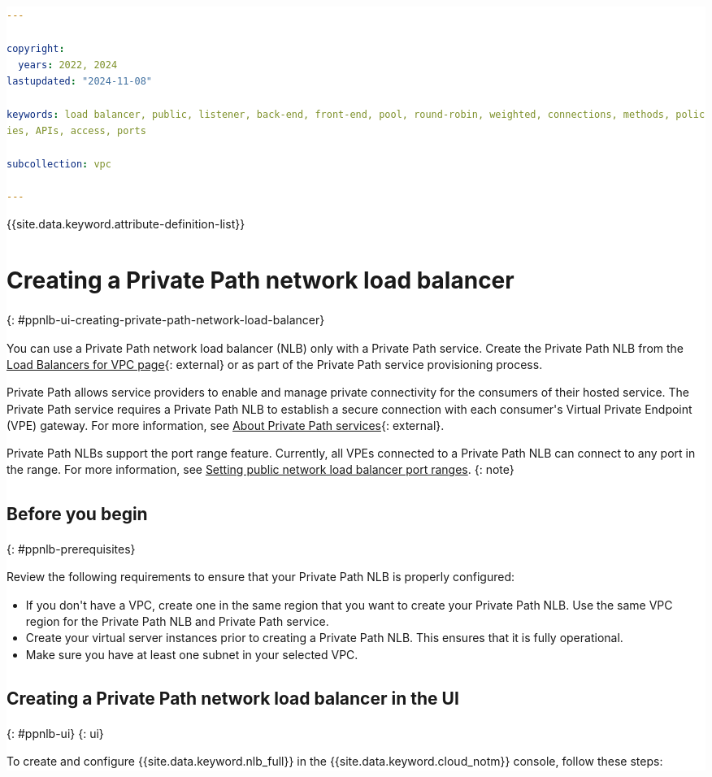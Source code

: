 ```yaml
---

copyright:
  years: 2022, 2024
lastupdated: "2024-11-08"

keywords: load balancer, public, listener, back-end, front-end, pool, round-robin, weighted, connections, methods, policies, APIs, access, ports

subcollection: vpc

---
```


{{site.data.keyword.attribute-definition-list}}

# Creating a Private Path network load balancer
{: #ppnlb-ui-creating-private-path-network-load-balancer}

You can use a Private Path network load balancer (NLB) only with a Private Path service. Create the Private Path NLB from the [Load Balancers for VPC page](/infrastructure/provision/loadBalancer){: external} or as part of the Private Path service provisioning process.

Private Path allows service providers to enable and manage private connectivity for the consumers of their hosted service. The Private Path service requires a Private Path NLB to establish a secure connection with each consumer's Virtual Private Endpoint (VPE) gateway. For more information, see [About Private Path services](/docs/vpc?topic=vpc-private-path-service-intro){: external}.

Private Path NLBs support the port range feature. Currently, all VPEs connected to a Private Path NLB can connect to any port in the range. For more information, see [Setting public network load balancer port ranges](/docs/vpc?topic=vpc-nlb-port-ranges&interface=ui).
{: note}

## Before you begin
{: #ppnlb-prerequisites}

Review the following requirements to ensure that your Private Path NLB is properly configured:

- If you don't have a VPC, create one in the same region that you want to create your Private Path NLB. Use the same VPC region for the Private Path NLB and Private Path service.
- Create your virtual server instances prior to creating a Private Path NLB. This ensures that it is fully operational.
- Make sure you have at least one subnet in your selected VPC.

## Creating a Private Path network load balancer in the UI
{: #ppnlb-ui}
{: ui}

To create and configure {{site.data.keyword.nlb_full}} in the {{site.data.keyword.cloud_notm}} console, follow these steps:
